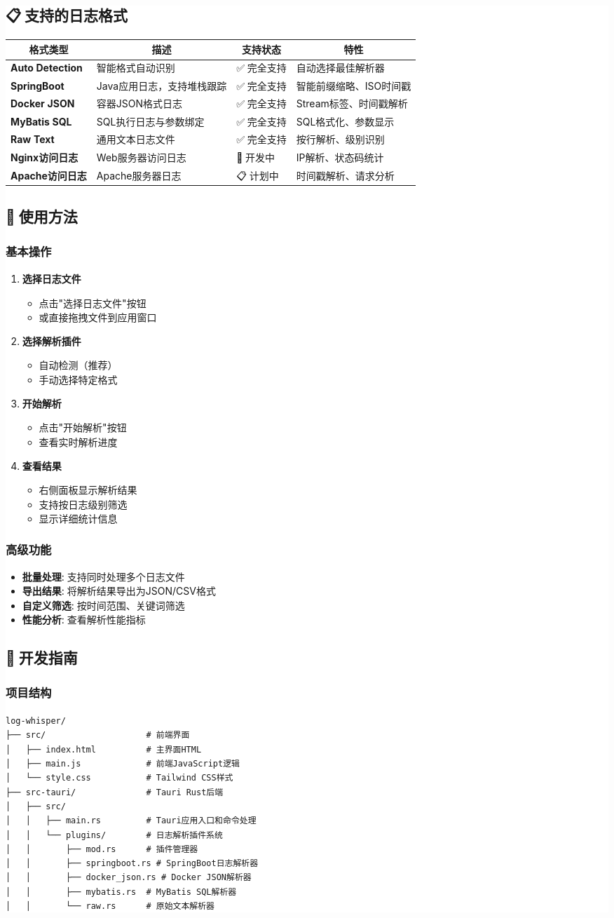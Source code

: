 ## 📋 支持的日志格式

| 格式类型 | 描述 | 支持状态 | 特性 |
|----------|------|----------|------|
| **Auto Detection** | 智能格式自动识别 | ✅ 完全支持 | 自动选择最佳解析器 |
| **SpringBoot** | Java应用日志，支持堆栈跟踪 | ✅ 完全支持 | 智能前缀缩略、ISO时间戳 |
| **Docker JSON** | 容器JSON格式日志 | ✅ 完全支持 | Stream标签、时间戳解析 |
| **MyBatis SQL** | SQL执行日志与参数绑定 | ✅ 完全支持 | SQL格式化、参数显示 |
| **Raw Text** | 通用文本日志文件 | ✅ 完全支持 | 按行解析、级别识别 |
| **Nginx访问日志** | Web服务器访问日志 | 🚧 开发中 | IP解析、状态码统计 |
| **Apache访问日志** | Apache服务器日志 | 📋 计划中 | 时间戳解析、请求分析 |

## 🎯 使用方法

### 基本操作

1. **选择日志文件**
   - 点击"选择日志文件"按钮
   - 或直接拖拽文件到应用窗口

2. **选择解析插件**
   - 自动检测（推荐）
   - 手动选择特定格式

3. **开始解析**
   - 点击"开始解析"按钮
   - 查看实时解析进度

4. **查看结果**
   - 右侧面板显示解析结果
   - 支持按日志级别筛选
   - 显示详细统计信息

### 高级功能

- **批量处理**: 支持同时处理多个日志文件
- **导出结果**: 将解析结果导出为JSON/CSV格式
- **自定义筛选**: 按时间范围、关键词筛选
- **性能分析**: 查看解析性能指标

## 🔧 开发指南

### 项目结构

```
log-whisper/
├── src/                    # 前端界面
│   ├── index.html          # 主界面HTML
│   ├── main.js             # 前端JavaScript逻辑
│   └── style.css           # Tailwind CSS样式
├── src-tauri/              # Tauri Rust后端
│   ├── src/
│   │   ├── main.rs         # Tauri应用入口和命令处理
│   │   └── plugins/        # 日志解析插件系统
│   │       ├── mod.rs      # 插件管理器
│   │       ├── springboot.rs # SpringBoot日志解析器
│   │       ├── docker_json.rs # Docker JSON解析器
│   │       ├── mybatis.rs  # MyBatis SQL解析器
│   │       └── raw.rs      # 原始文本解析器
```